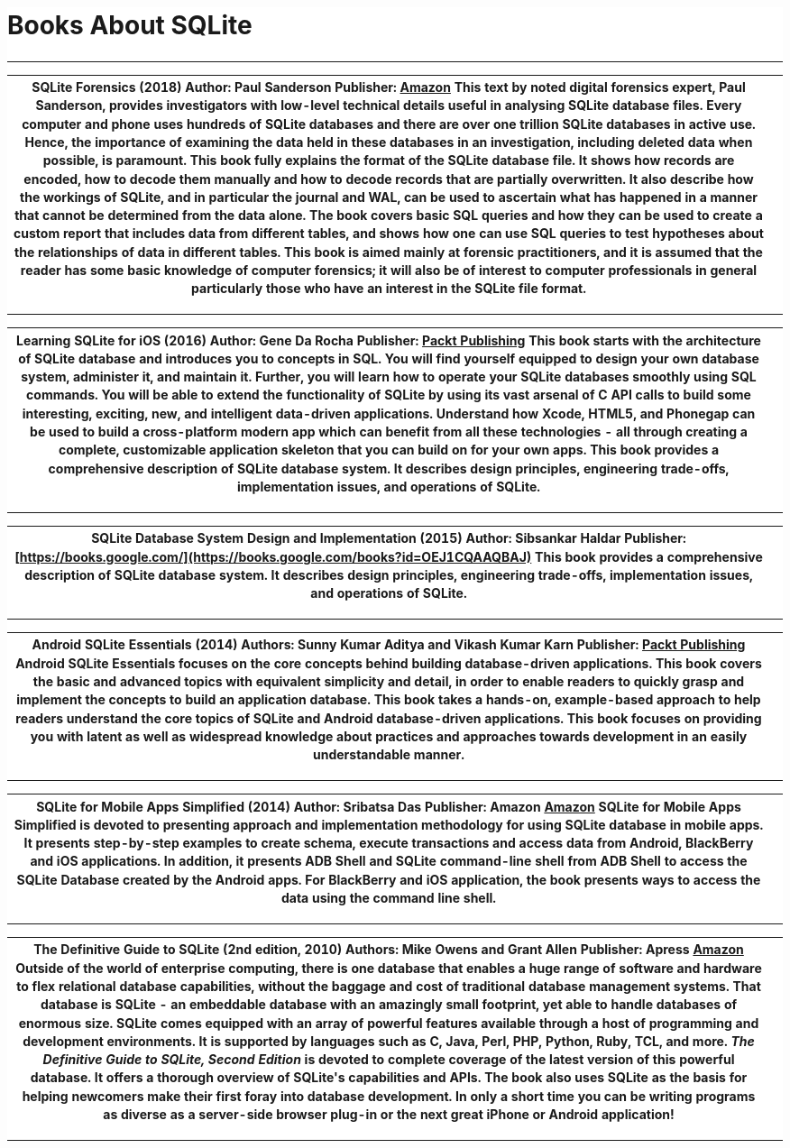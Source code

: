 # Books About SQLite




---




| SQLite Forensics (2018\)  Author: Paul Sanderson Publisher: [Amazon](https://www.amazon.com/product/dp/1980293074)  This text by noted digital forensics expert, Paul Sanderson, provides investigators with low\-level technical details useful in analysing SQLite database files.   Every computer and phone uses hundreds of SQLite databases and there are over one trillion SQLite databases in active use. Hence, the importance of examining the data held in these databases in an investigation, including deleted data when possible, is paramount. This book fully explains the format of the SQLite database file. It shows how records are encoded, how to decode them manually and how to decode records that are partially overwritten. It also describe how the workings of SQLite, and in particular the journal and WAL, can be used to ascertain what has happened in a manner that cannot be determined from the data alone. The book covers basic SQL queries and how they can be used to create a custom report that includes data from different tables, and shows how one can use SQL queries to test hypotheses about the relationships of data in different tables.  This book is aimed mainly at forensic practitioners, and it is assumed that the reader has some basic knowledge of computer forensics; it will also be of interest to computer professionals in general particularly those who have an interest in the SQLite file format. | |
| --- | --- |




---




| Learning SQLite for iOS (2016\)  Author: Gene Da Rocha Publisher: [Packt Publishing](https://www.packtpub.com/application-development/learning-sqlite-ios)  This book starts with the architecture of SQLite database and introduces you to concepts in SQL. You will find yourself equipped to design your own database system, administer it, and maintain it. Further, you will learn how to operate your SQLite databases smoothly using SQL commands.   You will be able to extend the functionality of SQLite by using its vast arsenal of C API calls to build some interesting, exciting, new, and intelligent data\-driven applications. Understand how Xcode, HTML5, and Phonegap can be used to build a cross\-platform modern app which can benefit from all these technologies \- all through creating a complete, customizable application skeleton that you can build on for your own apps. This book provides a comprehensive description of SQLite database system. It describes design principles, engineering trade\-offs, implementation issues, and operations of SQLite. | |
| --- | --- |




---




| SQLite Database System Design and Implementation (2015\)  Author: Sibsankar Haldar Publisher: [https://books.google.com/](https://books.google.com/books?id=OEJ1CQAAQBAJ)  This book provides a comprehensive description of SQLite database system. It describes design principles, engineering trade\-offs, implementation issues, and operations of SQLite. | |
| --- | --- |




---




| Android SQLite Essentials (2014\)  Authors: Sunny Kumar Aditya and Vikash Kumar Karn Publisher: [Packt Publishing](https://www.packtpub.com/application-development/android-sqlite-essentials)  Android SQLite Essentials focuses on the core concepts behind building database\-driven applications. This book covers the basic and advanced topics with equivalent simplicity and detail, in order to enable readers to quickly grasp and implement the concepts to build an application database.  This book takes a hands\-on, example\-based approach to help readers understand the core topics of SQLite and Android database\-driven applications. This book focuses on providing you with latent as well as widespread knowledge about practices and approaches towards development in an easily understandable manner. | |
| --- | --- |




---




| SQLite for Mobile Apps Simplified (2014\)  Author: Sribatsa Das Publisher: Amazon [Amazon](https://www.amazon.com/dp/product/B00M3OVSRK)  SQLite for Mobile Apps Simplified is devoted to presenting approach and implementation methodology for using SQLite database in mobile apps. It presents step\-by\-step examples to create schema, execute transactions and access data from Android, BlackBerry and iOS applications. In addition, it presents ADB Shell and SQLite command\-line shell from ADB Shell to access the SQLite Database created by the Android apps. For BlackBerry and iOS application, the book presents ways to access the data using the command line shell. | |
| --- | --- |




---




| The Definitive Guide to SQLite (2nd edition, 2010\)  Authors: Mike Owens and Grant Allen Publisher: Apress [Amazon](http://www.amazon.com/gp/product/1430232250)  Outside of the world of enterprise computing, there is one database that enables a huge range of software and hardware to flex relational database capabilities, without the baggage and cost of traditional database management systems. That database is SQLite \- an embeddable database with an amazingly small footprint, yet able to handle databases of enormous size. SQLite comes equipped with an array of powerful features available through a host of programming and development environments. It is supported by languages such as C, Java, Perl, PHP, Python, Ruby, TCL, and more. *The Definitive Guide to SQLite, Second Edition* is devoted to complete coverage of the latest version of this powerful database. It offers a thorough overview of SQLite's capabilities and APIs. The book also uses SQLite as the basis for helping newcomers make their first foray into database development. In only a short time you can be writing programs as diverse as a server\-side browser plug\-in or the next great iPhone or Android application! | |
| --- | --- |




---

